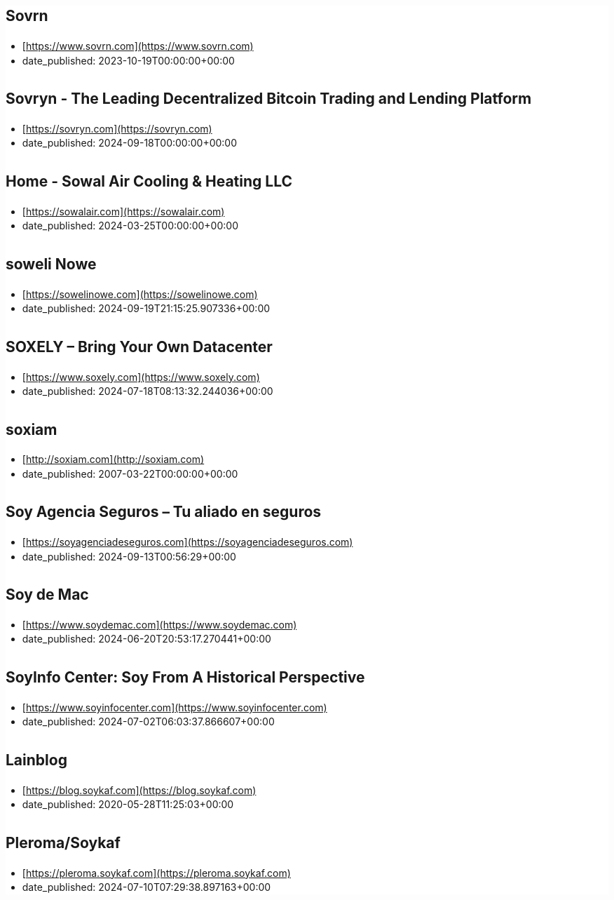  ## Sovrn
 - [https://www.sovrn.com](https://www.sovrn.com)
 - date_published: 2023-10-19T00:00:00+00:00

 ## Sovryn - The Leading Decentralized Bitcoin Trading and Lending Platform
 - [https://sovryn.com](https://sovryn.com)
 - date_published: 2024-09-18T00:00:00+00:00

 ## Home - Sowal Air Cooling & Heating LLC
 - [https://sowalair.com](https://sowalair.com)
 - date_published: 2024-03-25T00:00:00+00:00

 ## soweli Nowe
 - [https://sowelinowe.com](https://sowelinowe.com)
 - date_published: 2024-09-19T21:15:25.907336+00:00

 ## SOXELY – Bring Your Own Datacenter
 - [https://www.soxely.com](https://www.soxely.com)
 - date_published: 2024-07-18T08:13:32.244036+00:00

 ## soxiam
 - [http://soxiam.com](http://soxiam.com)
 - date_published: 2007-03-22T00:00:00+00:00

 ## Soy Agencia Seguros – Tu aliado en seguros
 - [https://soyagenciadeseguros.com](https://soyagenciadeseguros.com)
 - date_published: 2024-09-13T00:56:29+00:00

 ## Soy de Mac
 - [https://www.soydemac.com](https://www.soydemac.com)
 - date_published: 2024-06-20T20:53:17.270441+00:00

 ## SoyInfo Center: Soy From A Historical Perspective
 - [https://www.soyinfocenter.com](https://www.soyinfocenter.com)
 - date_published: 2024-07-02T06:03:37.866607+00:00

 ## Lainblog
 - [https://blog.soykaf.com](https://blog.soykaf.com)
 - date_published: 2020-05-28T11:25:03+00:00

 ## Pleroma/Soykaf
 - [https://pleroma.soykaf.com](https://pleroma.soykaf.com)
 - date_published: 2024-07-10T07:29:38.897163+00:00
